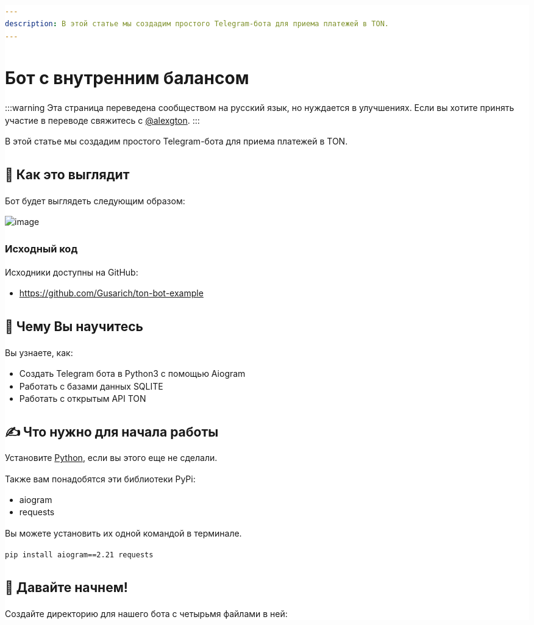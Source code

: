 ```yaml
---
description: В этой статье мы создадим простого Telegram-бота для приема платежей в TON.
---
```


# Бот с внутренним балансом

:::warning
Эта страница переведена сообществом на русский язык, но нуждается в улучшениях. Если вы хотите принять участие в переводе свяжитесь с [@alexgton](https://t.me/alexgton).
:::

В этой статье мы создадим простого Telegram-бота для приема платежей в TON.

## 🦄 Как это выглядит

Бот будет выглядеть следующим образом:

![image](/img/tutorials/bot1.png)

### Исходный код

Исходники доступны на GitHub:

- https://github.com/Gusarich/ton-bot-example

## 📖 Чему Вы научитесь

Вы узнаете, как:

- Создать Telegram бота в Python3 с помощью Aiogram
- Работать с базами данных SQLITE
- Работать с открытым API TON

## ✍️ Что нужно для начала работы

Установите [Python](https://www.python.org/), если вы этого еще не сделали.

Также вам понадобятся эти библиотеки PyPi:

- aiogram
- requests

Вы можете установить их одной командой в терминале.

```bash
pip install aiogram==2.21 requests
```

## 🚀 Давайте начнем!

Создайте директорию для нашего бота с четырьмя файлами в ней:
